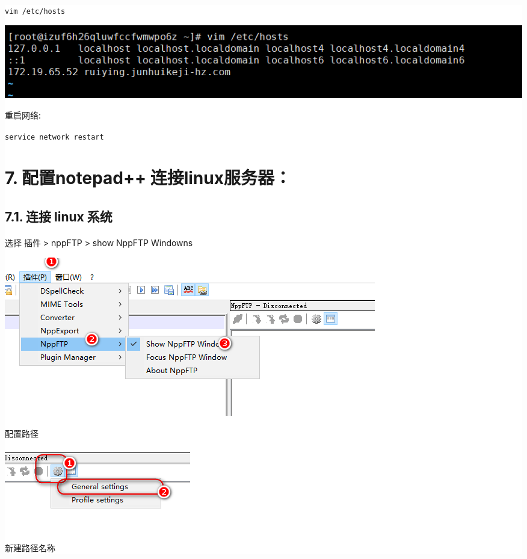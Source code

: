 `vim /etc/hosts` 

![image-20231225110712640](img/image-20231225110712640.png)

重启网络:

`service network restart`

 

# 7.  配置notepad++ 连接linux服务器：

## 7.1. 连接 linux 系统

选择 插件 > nppFTP > show NppFTP Windowns

 ![image-20231225110723571](img/image-20231225110723571.png)

配置路径

 ![image-20231225110731394](img/image-20231225110731394.png)

新建路径名称
